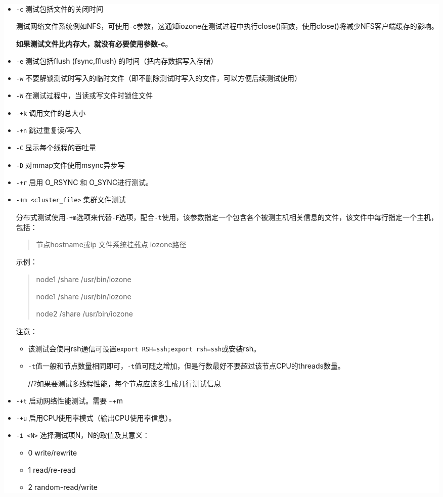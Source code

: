 

- `-c`  测试包括文件的关闭时间

  测试网络文件系统例如NFS，可使用`-c`参数，这通知iozone在测试过程中执行close()函数，使用close()将减少NFS客户端缓存的影响。

  **如果测试文件比内存大，就没有必要使用参数-c**。

- `-e`   测试包括flush (fsync,fflush) 的时间（把内存数据写入存储）

  

- `-w`  不要解锁测试时写入的临时文件（即不删除测试时写入的文件，可以方便后续测试使用）
  
- `-W`  在测试过程中，当读或写文件时锁住文件

- `-+k` 调用文件的总大小

- `-+n` 跳过重复读/写入  

- `-C`  显示每个线程的吞吐量



- `-D`  对mmap文件使用msync异步写

- `-+r`
  启用 O_RSYNC 和 O_SYNC进行测试。

- `-+m <cluster_file>`  集群文件测试

  分布式测试使用`-+m`选项来代替`-F`选项，配合`-t`使用，该参数指定一个包含各个被测主机相关信息的文件，该文件中每行指定一个主机，包括：

  > 节点hostname或ip  文件系统挂载点  iozone路径

  示例：

  > node1  /share  /usr/bin/iozone
  >
  > node1  /share  /usr/bin/iozone
  >
  > node2   /share  /usr/bin/iozone

  注意：

  - 该测试会使用rsh通信可设置`export RSH=ssh;export rsh=ssh`或安装rsh。

  - `-t`值一般和节点数量相同即可，`-t`值可随之增加，但是行数最好不要超过该节点CPU的threads数量。

    //?如果要测试多线程性能，每个节点应该多生成几行测试信息

- `-+t`
  启动网络性能测试。需要 -+m

- `-+u`
  启用CPU使用率模式（输出CPU使用率信息）。

- `-i <N>`  选择测试项N，N的取值及其意义：

  - 0 write/rewrite

  - 1 read/re-read

  - 2 random-read/write
